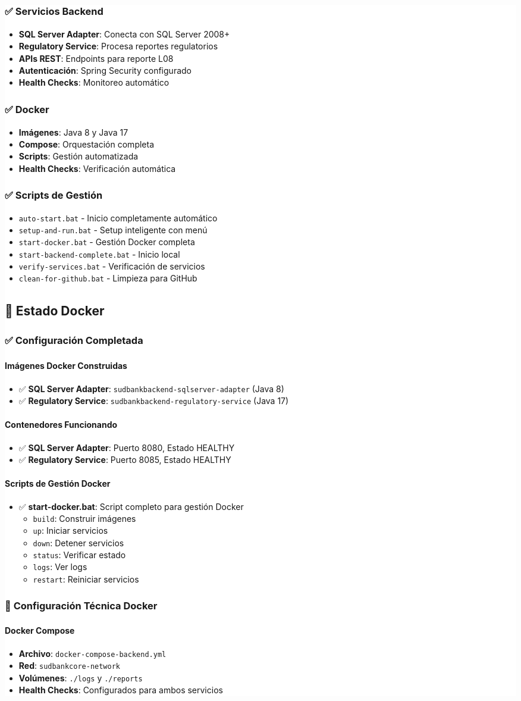 ### ✅ **Servicios Backend**
- **SQL Server Adapter**: Conecta con SQL Server 2008+
- **Regulatory Service**: Procesa reportes regulatorios
- **APIs REST**: Endpoints para reporte L08
- **Autenticación**: Spring Security configurado
- **Health Checks**: Monitoreo automático

### ✅ **Docker**
- **Imágenes**: Java 8 y Java 17
- **Compose**: Orquestación completa
- **Scripts**: Gestión automatizada
- **Health Checks**: Verificación automática

### ✅ **Scripts de Gestión**
- `auto-start.bat` - Inicio completamente automático
- `setup-and-run.bat` - Setup inteligente con menú
- `start-docker.bat` - Gestión Docker completa
- `start-backend-complete.bat` - Inicio local
- `verify-services.bat` - Verificación de servicios
- `clean-for-github.bat` - Limpieza para GitHub

## 🐳 **Estado Docker**

### ✅ **Configuración Completada**

#### Imágenes Docker Construidas
- ✅ **SQL Server Adapter**: `sudbankbackend-sqlserver-adapter` (Java 8)
- ✅ **Regulatory Service**: `sudbankbackend-regulatory-service` (Java 17)

#### Contenedores Funcionando
- ✅ **SQL Server Adapter**: Puerto 8080, Estado HEALTHY
- ✅ **Regulatory Service**: Puerto 8085, Estado HEALTHY

#### Scripts de Gestión Docker
- ✅ **start-docker.bat**: Script completo para gestión Docker
  - `build`: Construir imágenes
  - `up`: Iniciar servicios
  - `down`: Detener servicios
  - `status`: Verificar estado
  - `logs`: Ver logs
  - `restart`: Reiniciar servicios

### 🔧 **Configuración Técnica Docker**

#### Docker Compose
- **Archivo**: `docker-compose-backend.yml`
- **Red**: `sudbankcore-network`
- **Volúmenes**: `./logs` y `./reports`
- **Health Checks**: Configurados para ambos servicios
